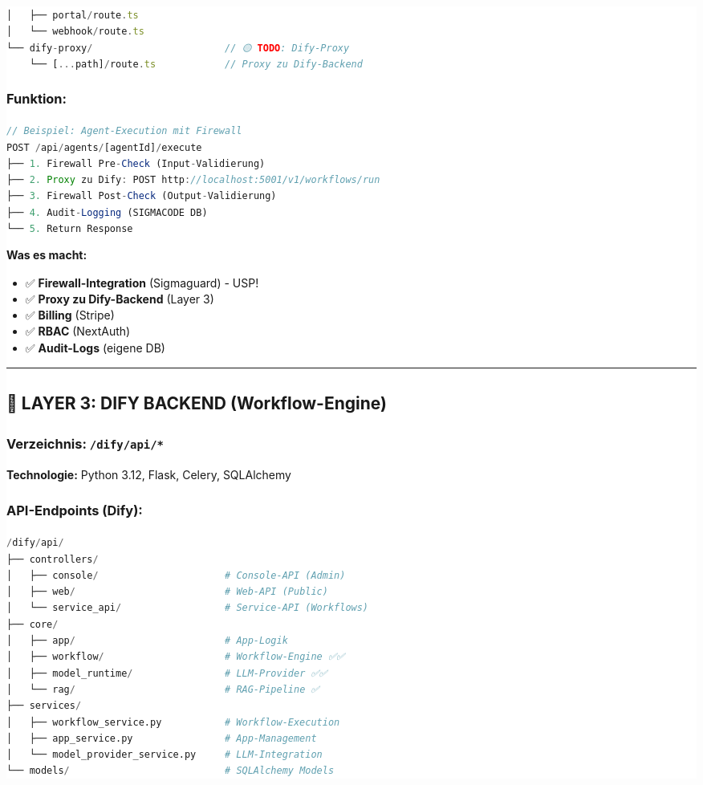 ```typescript
│   ├── portal/route.ts
│   └── webhook/route.ts
└── dify-proxy/                       // 🟡 TODO: Dify-Proxy
    └── [...path]/route.ts            // Proxy zu Dify-Backend
```

### Funktion:

```typescript
// Beispiel: Agent-Execution mit Firewall
POST /api/agents/[agentId]/execute
├── 1. Firewall Pre-Check (Input-Validierung)
├── 2. Proxy zu Dify: POST http://localhost:5001/v1/workflows/run
├── 3. Firewall Post-Check (Output-Validierung)
├── 4. Audit-Logging (SIGMACODE DB)
└── 5. Return Response
```

**Was es macht:**

- ✅ **Firewall-Integration** (Sigmaguard) - USP!
- ✅ **Proxy zu Dify-Backend** (Layer 3)
- ✅ **Billing** (Stripe)
- ✅ **RBAC** (NextAuth)
- ✅ **Audit-Logs** (eigene DB)

---

## 🔀 LAYER 3: DIFY BACKEND (Workflow-Engine)

### Verzeichnis: `/dify/api/*`

**Technologie:** Python 3.12, Flask, Celery, SQLAlchemy

### API-Endpoints (Dify):

```python
/dify/api/
├── controllers/
│   ├── console/                      # Console-API (Admin)
│   ├── web/                          # Web-API (Public)
│   └── service_api/                  # Service-API (Workflows)
├── core/
│   ├── app/                          # App-Logik
│   ├── workflow/                     # Workflow-Engine ✅✅
│   ├── model_runtime/                # LLM-Provider ✅✅
│   └── rag/                          # RAG-Pipeline ✅
├── services/
│   ├── workflow_service.py           # Workflow-Execution
│   ├── app_service.py                # App-Management
│   └── model_provider_service.py     # LLM-Integration
└── models/                           # SQLAlchemy Models
```
